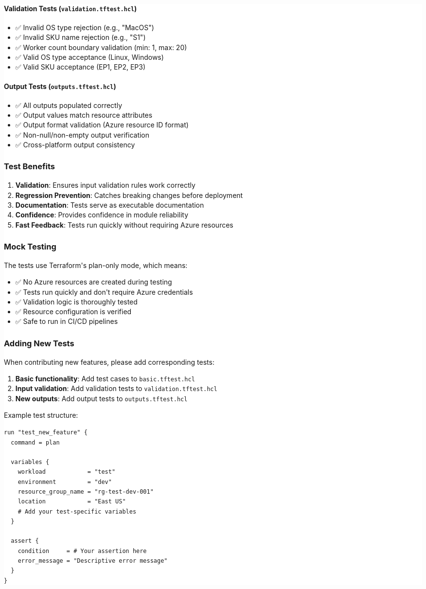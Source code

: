 #### Validation Tests (`validation.tftest.hcl`)
- ✅ Invalid OS type rejection (e.g., "MacOS")
- ✅ Invalid SKU name rejection (e.g., "S1")
- ✅ Worker count boundary validation (min: 1, max: 20)
- ✅ Valid OS type acceptance (Linux, Windows)
- ✅ Valid SKU acceptance (EP1, EP2, EP3)

#### Output Tests (`outputs.tftest.hcl`)
- ✅ All outputs populated correctly
- ✅ Output values match resource attributes
- ✅ Output format validation (Azure resource ID format)
- ✅ Non-null/non-empty output verification
- ✅ Cross-platform output consistency

### Test Benefits

1. **Validation**: Ensures input validation rules work correctly
2. **Regression Prevention**: Catches breaking changes before deployment
3. **Documentation**: Tests serve as executable documentation
4. **Confidence**: Provides confidence in module reliability
5. **Fast Feedback**: Tests run quickly without requiring Azure resources

### Mock Testing

The tests use Terraform's plan-only mode, which means:
- ✅ No Azure resources are created during testing
- ✅ Tests run quickly and don't require Azure credentials
- ✅ Validation logic is thoroughly tested
- ✅ Resource configuration is verified
- ✅ Safe to run in CI/CD pipelines

### Adding New Tests

When contributing new features, please add corresponding tests:

1. **Basic functionality**: Add test cases to `basic.tftest.hcl`
2. **Input validation**: Add validation tests to `validation.tftest.hcl`
3. **New outputs**: Add output tests to `outputs.tftest.hcl`

Example test structure:
```hcl
run "test_new_feature" {
  command = plan

  variables {
    workload            = "test"
    environment         = "dev"
    resource_group_name = "rg-test-dev-001"
    location            = "East US"
    # Add your test-specific variables
  }

  assert {
    condition     = # Your assertion here
    error_message = "Descriptive error message"
  }
}
```
